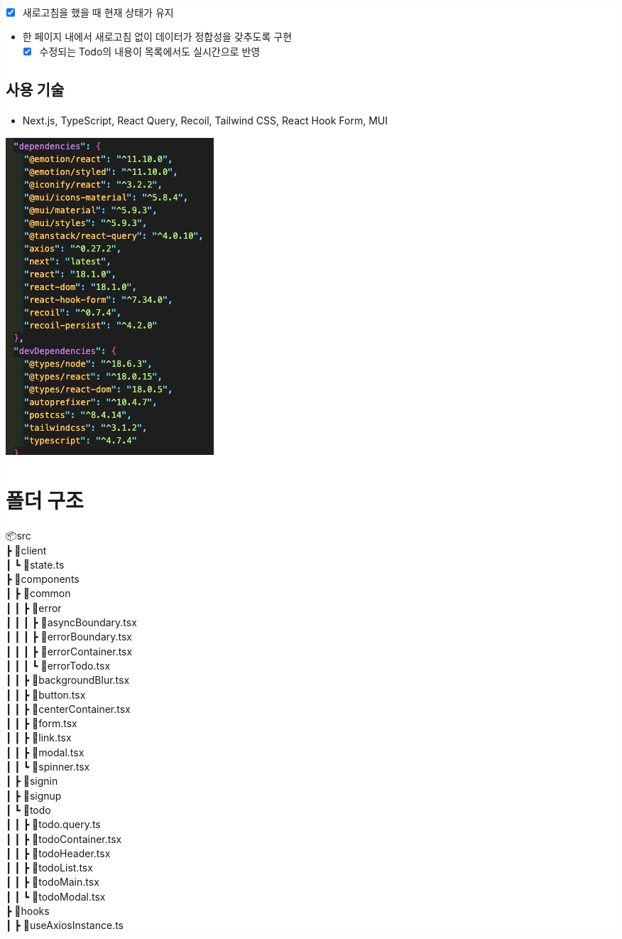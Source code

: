   - [x] 새로고침을 했을 때 현재 상태가 유지

- 한 페이지 내에서 새로고침 없이 데이터가 정합성을 갖추도록 구현
  - [x] 수정되는 Todo의 내용이 목록에서도 실시간으로 반영

## 사용 기술

- Next.js, TypeScript, React Query, Recoil, Tailwind CSS, React Hook Form, MUI

![package-json](public/images/package-json.png)

# 폴더 구조

📦src  
┣ 📂client  
┃ ┗ 📜state.ts  
┣ 📂components  
┃ ┣ 📂common  
┃ ┃ ┣ 📂error  
┃ ┃ ┃ ┣ 📜asyncBoundary.tsx  
┃ ┃ ┃ ┣ 📜errorBoundary.tsx  
┃ ┃ ┃ ┣ 📜errorContainer.tsx  
┃ ┃ ┃ ┗ 📜errorTodo.tsx  
┃ ┃ ┣ 📜backgroundBlur.tsx  
┃ ┃ ┣ 📜button.tsx  
┃ ┃ ┣ 📜centerContainer.tsx  
┃ ┃ ┣ 📜form.tsx  
┃ ┃ ┣ 📜link.tsx  
┃ ┃ ┣ 📜modal.tsx  
┃ ┃ ┗ 📜spinner.tsx  
┃ ┣ 📂signin  
┃ ┣ 📂signup  
┃ ┗ 📂todo  
┃ ┃ ┣ 📜todo.query.ts  
┃ ┃ ┣ 📜todoContainer.tsx  
┃ ┃ ┣ 📜todoHeader.tsx  
┃ ┃ ┣ 📜todoList.tsx  
┃ ┃ ┣ 📜todoMain.tsx  
┃ ┃ ┗ 📜todoModal.tsx  
┣ 📂hooks  
┃ ┣ 📜useAxiosInstance.ts  